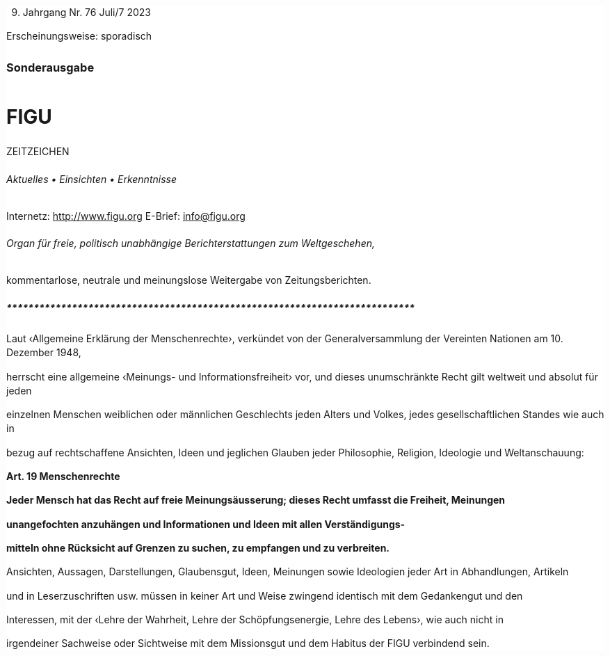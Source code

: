 9. Jahrgang
Nr. 76 Juli/7 2023


Erscheinungsweise:
sporadisch


### Sonderausgabe

# FIGU
 ZEITZEICHEN

###### Aktuelles • Einsichten • Erkenntnisse

Internetz: http://www.figu.org
E-Brief:  info@figu.org


###### Organ für freie, politisch unabhängige Berichterstattungen zum Weltgeschehen,
 kommentarlose, neutrale und meinungslose Weitergabe von Zeitungsberichten.

##### ***************************************************************************

Laut ‹Allgemeine Erklärung der Menschenrechte›, verkündet von der Generalversammlung der Vereinten Nationen am 10. Dezember 1948,

herrscht eine allgemeine ‹Meinungs- und Informationsfreiheit› vor, und dieses unumschränkte Recht gilt weltweit und absolut für jeden

einzelnen Menschen weiblichen oder männlichen Geschlechts jeden Alters und Volkes, jedes gesellschaftlichen Standes wie auch in

bezug auf rechtschaffene Ansichten, Ideen und jeglichen Glauben jeder Philosophie, Religion, Ideologie und Weltanschauung:

**Art. 19 Menschenrechte**

**Jeder Mensch hat das Recht auf freie Meinungsäusserung; dieses Recht umfasst die Freiheit, Meinungen**

**unangefochten anzuhängen und Informationen und Ideen mit allen Verständigungs-**

**mitteln ohne Rücksicht auf Grenzen zu suchen, zu empfangen und zu verbreiten.**

Ansichten, Aussagen, Darstellungen, Glaubensgut, Ideen, Meinungen sowie Ideologien jeder Art in Abhandlungen, Artikeln

und in Leserzuschriften usw. müssen in keiner Art und Weise zwingend identisch mit dem Gedankengut und den

Interessen, mit der ‹Lehre der Wahrheit, Lehre der Schöpfungsenergie, Lehre des Lebens›, wie auch nicht in

irgendeiner Sachweise oder Sichtweise mit dem Missionsgut und dem Habitus der FIGU verbindend sein.
